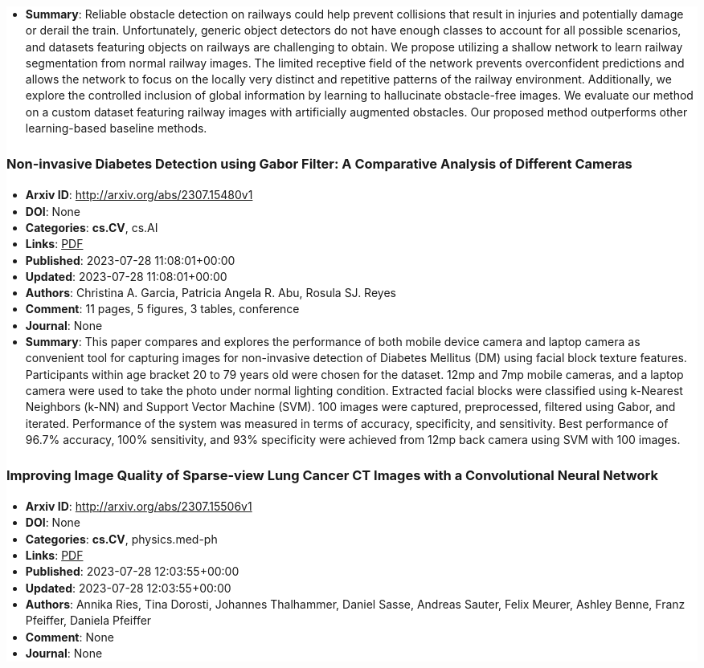 - **Summary**: Reliable obstacle detection on railways could help prevent collisions that result in injuries and potentially damage or derail the train. Unfortunately, generic object detectors do not have enough classes to account for all possible scenarios, and datasets featuring objects on railways are challenging to obtain. We propose utilizing a shallow network to learn railway segmentation from normal railway images. The limited receptive field of the network prevents overconfident predictions and allows the network to focus on the locally very distinct and repetitive patterns of the railway environment. Additionally, we explore the controlled inclusion of global information by learning to hallucinate obstacle-free images. We evaluate our method on a custom dataset featuring railway images with artificially augmented obstacles. Our proposed method outperforms other learning-based baseline methods.



### Non-invasive Diabetes Detection using Gabor Filter: A Comparative Analysis of Different Cameras
- **Arxiv ID**: http://arxiv.org/abs/2307.15480v1
- **DOI**: None
- **Categories**: **cs.CV**, cs.AI
- **Links**: [PDF](http://arxiv.org/pdf/2307.15480v1)
- **Published**: 2023-07-28 11:08:01+00:00
- **Updated**: 2023-07-28 11:08:01+00:00
- **Authors**: Christina A. Garcia, Patricia Angela R. Abu, Rosula SJ. Reyes
- **Comment**: 11 pages, 5 figures, 3 tables, conference
- **Journal**: None
- **Summary**: This paper compares and explores the performance of both mobile device camera and laptop camera as convenient tool for capturing images for non-invasive detection of Diabetes Mellitus (DM) using facial block texture features. Participants within age bracket 20 to 79 years old were chosen for the dataset. 12mp and 7mp mobile cameras, and a laptop camera were used to take the photo under normal lighting condition. Extracted facial blocks were classified using k-Nearest Neighbors (k-NN) and Support Vector Machine (SVM). 100 images were captured, preprocessed, filtered using Gabor, and iterated. Performance of the system was measured in terms of accuracy, specificity, and sensitivity. Best performance of 96.7% accuracy, 100% sensitivity, and 93% specificity were achieved from 12mp back camera using SVM with 100 images.



### Improving Image Quality of Sparse-view Lung Cancer CT Images with a Convolutional Neural Network
- **Arxiv ID**: http://arxiv.org/abs/2307.15506v1
- **DOI**: None
- **Categories**: **cs.CV**, physics.med-ph
- **Links**: [PDF](http://arxiv.org/pdf/2307.15506v1)
- **Published**: 2023-07-28 12:03:55+00:00
- **Updated**: 2023-07-28 12:03:55+00:00
- **Authors**: Annika Ries, Tina Dorosti, Johannes Thalhammer, Daniel Sasse, Andreas Sauter, Felix Meurer, Ashley Benne, Franz Pfeiffer, Daniela Pfeiffer
- **Comment**: None
- **Journal**: None